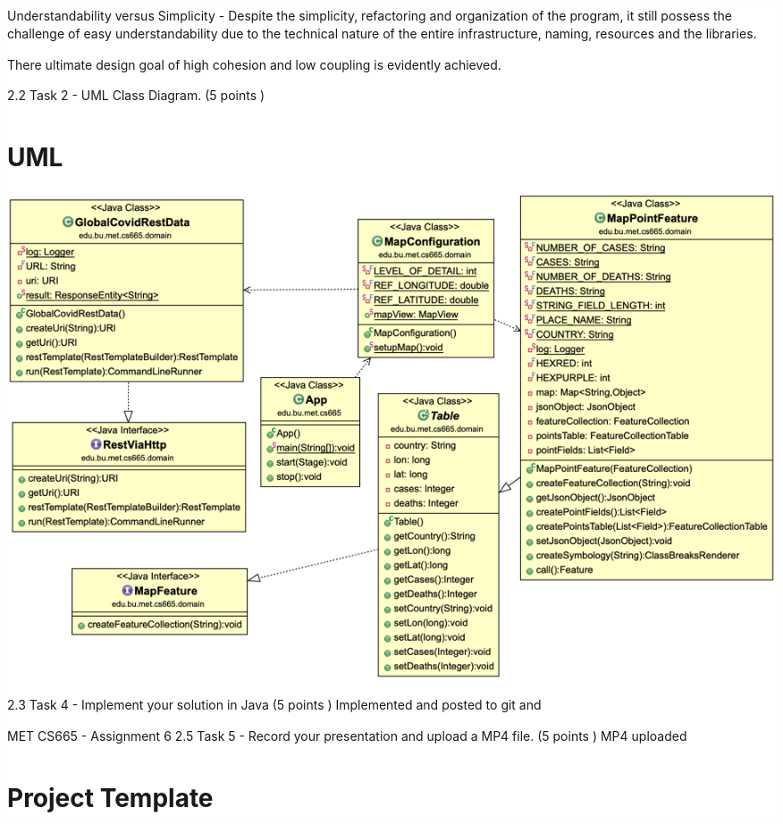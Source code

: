 
Understandability versus Simplicity - Despite the simplicity, refactoring and organization of the program, it still possess the challenge of easy understandability due to the technical nature of the entire infrastructure, naming, resources and the libraries.

There ultimate design goal of high cohesion and low coupling is evidently achieved.


2.2 Task 2 - UML Class Diagram. (5 points )

# UML

![Covid-Map-UML Diagram](Covid-Map-UML.png)


2.3 Task 4 - Implement your solution in Java (5 points )
Implemented and posted to git and 



MET CS665 - Assignment 6
 2.5 Task 5 - Record your presentation and upload a MP4 file. (5 points )
 MP4 uploaded


# Project Template
